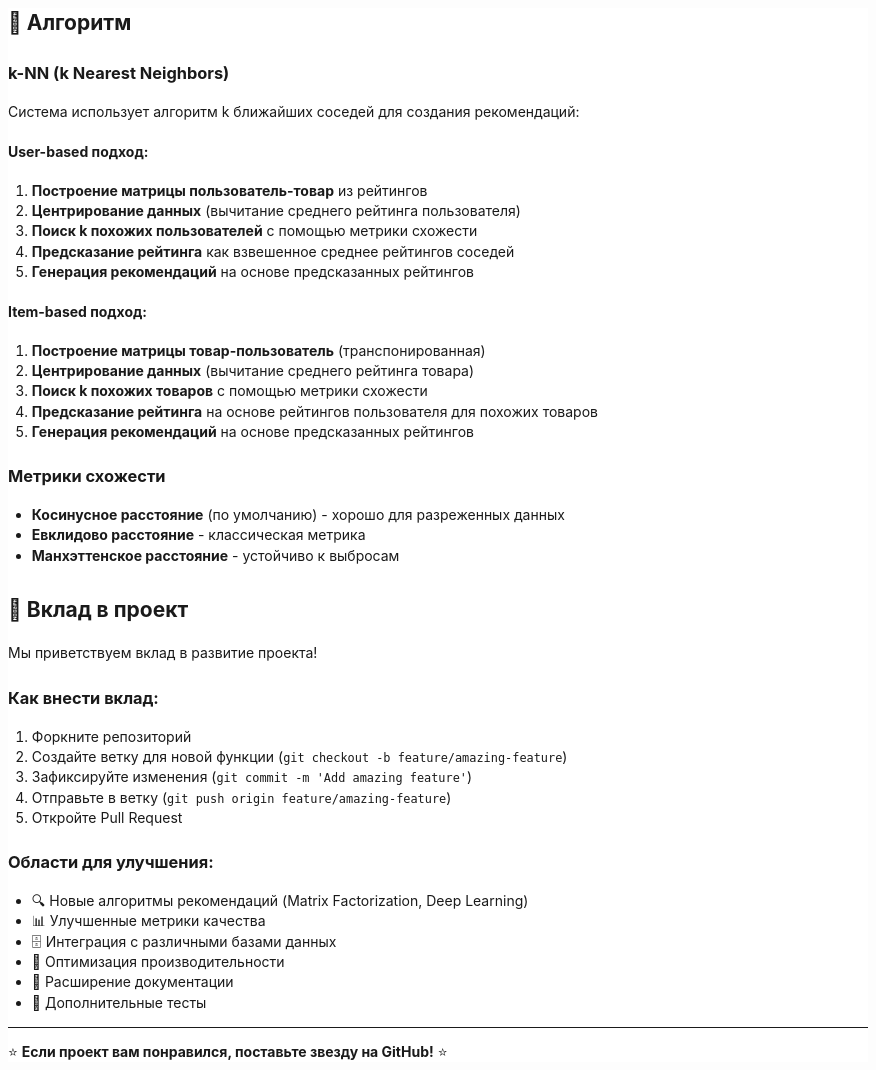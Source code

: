 ## 🧮 Алгоритм

### k-NN (k Nearest Neighbors)

Система использует алгоритм k ближайших соседей для создания рекомендаций:

#### User-based подход:
1. **Построение матрицы пользователь-товар** из рейтингов
2. **Центрирование данных** (вычитание среднего рейтинга пользователя)
3. **Поиск k похожих пользователей** с помощью метрики схожести
4. **Предсказание рейтинга** как взвешенное среднее рейтингов соседей
5. **Генерация рекомендаций** на основе предсказанных рейтингов

#### Item-based подход:
1. **Построение матрицы товар-пользователь** (транспонированная)
2. **Центрирование данных** (вычитание среднего рейтинга товара)
3. **Поиск k похожих товаров** с помощью метрики схожести
4. **Предсказание рейтинга** на основе рейтингов пользователя для похожих товаров
5. **Генерация рекомендаций** на основе предсказанных рейтингов

### Метрики схожести

- **Косинусное расстояние** (по умолчанию) - хорошо для разреженных данных
- **Евклидово расстояние** - классическая метрика
- **Манхэттенское расстояние** - устойчиво к выбросам

## 🤝 Вклад в проект

Мы приветствуем вклад в развитие проекта!

### Как внести вклад:

1. Форкните репозиторий
2. Создайте ветку для новой функции (`git checkout -b feature/amazing-feature`)
3. Зафиксируйте изменения (`git commit -m 'Add amazing feature'`)
4. Отправьте в ветку (`git push origin feature/amazing-feature`)
5. Откройте Pull Request

### Области для улучшения:

- 🔍 Новые алгоритмы рекомендаций (Matrix Factorization, Deep Learning)
- 📊 Улучшенные метрики качества
- 🗄️ Интеграция с различными базами данных
- 🚀 Оптимизация производительности
- 📝 Расширение документации
- 🧪 Дополнительные тесты

---

⭐ **Если проект вам понравился, поставьте звезду на GitHub!** ⭐